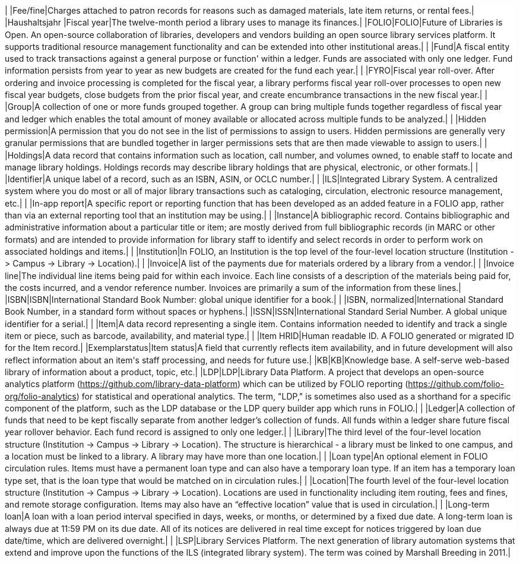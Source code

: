 | |Fee/fine|Charges attached to patron records for reasons such as damaged materials, late item returns, or rental fees.|
|Haushaltsjahr |Fiscal year|The twelve-month period a library uses to manage its finances.|
|FOLIO|FOLIO|Future of Libraries is Open. An open-source collaboration of libraries, developers and vendors building an open source library services platform. It supports traditional resource management functionality and can be extended into other institutional areas.|
| |Fund|A fiscal entity used to track transactions against a general purpose or function' within a ledger. Funds are associated with only one ledger. Fund information persists from year to year as new budgets are created for the fund each year.|
| |FYRO|Fiscal year roll-over. After ordering and invoice processing is completed for the fiscal year, a library performs fiscal year roll-over processes to open new fiscal year budgets, close budgets from the prior fiscal year, and create encumbrance transactions in the new fiscal year.|
| |Group|A collection of one or more funds grouped together. A group can bring multiple funds together regardless of fiscal year and ledger which enables the total amount of money available or allocated across multiple funds to be analyzed.|
| |Hidden permission|A permission that you do not see in the list of permissions to assign to users. Hidden permissions are generally very granular permissions that are bundled together in larger permissions sets that are then made viewable to assign to users.|
| |Holdings|A data record that contains information such as location, call number, and volumes owned, to enable staff to locate and manage library holdings. Holdings records may describe library holdings that are physical, electronic, or other formats.|
| |Identifier|A unique label of a record, such as an ISBN, ASIN, or OCLC number.|
| |ILS|Integrated Library System. A centralized system where you do most or all of major library transactions such as cataloging, circulation, electronic resource management, etc.|
| |In-app report|A specific report or reporting function that has been developed as an added feature in a FOLIO app, rather than via an external reporting tool that an institution may be using.|
| |Instance|A bibliographic record. Contains bibliographic and administrative information about a particular title or item; are mostly derived from full bibliographic records (in MARC or other formats) and are intended to provide information for library staff to identify and select records in order to perform work on associated holdings and items.|
| |Institution|In FOLIO, an Institution is the top level of the four-level location structure (Institution -> Campus -> Library -> Location).|
| |Invoice|A list of the payments due for materials ordered by a library from a vendor.|
| |Invoice line|The individual line items being paid for within each invoice. Each line consists of a description of the materials being paid for, the costs incurred, and a vendor reference number. Invoices are primarily a sum of the information from these lines.|
|ISBN|ISBN|International Standard Book Number: global unique identifier for a book.|
| |ISBN, normalized|International Standard Book Number, in a standard form without spaces or hyphens.|
|ISSN|ISSN|International Standard Serial Number. A global unique identifier for a serial.|
| |Item|A data record representing a single item. Contains information needed to identify and track a single item or piece, such as barcode, availability, and material type.|
| |Item HRID|Human readable ID. A FOLIO generated or migrated ID for the Item record.|
|Exemplarstatus|Item status|A field that currently reflects item availability, and in future development will also reflect information about an item's staff processing, and needs for future use.|
|KB|KB|Knowledge base. A self-serve web-based library of information about a product, topic, etc.|
|LDP|LDP|Library Data Platform. A project that develops an open-source analytics platform (https://github.com/library-data-platform) which can be utilized by FOLIO reporting (https://github.com/folio-org/folio-analytics) for statistical and operational analytics. The term, "LDP," is sometimes also used as a shorthand for a specific component of the platform, such as the LDP database or the LDP query builder app which runs in FOLIO.|
| |Ledger|A collection of funds that need to be kept fiscally separate from another ledger’s collection of funds. All funds within a ledger share future fiscal year rollover behavior. Each fund record is assigned to only one ledger.|
| |Library|The third level of the four-level location structure (Institution -> Campus -> Library -> Location). The structure is hierarchical - a library must be linked to one campus, and a location must be linked to a library. A library may have more than one location.|
| |Loan type|An optional element in FOLIO circulation rules. Items must have a permanent loan type and can also have a temporary loan type. If an item has a temporary loan type set, that is the loan type that would be matched on in circulation rules.|
| |Location|The fourth level of the four-level location structure (Institution -> Campus -> Library -> Location). Locations are used in functionality including item routing, fees and fines, and remote storage configuration. Items may also have an “effective location” value that is used in circulation.|
| |Long-term loan|A loan with a loan period interval specified in days, weeks, or months, or determined by a fixed due date. A long-term loan is always due at 11:59 PM on its due date. All of its notices are delivered in real time except for notices triggered by loan due date/time, which are delivered overnight.|
| |LSP|Library Services Platform. The next generation of library automation systems that extend and improve upon the functions of the ILS (integrated library system). The term was coined by Marshall Breeding in 2011.|